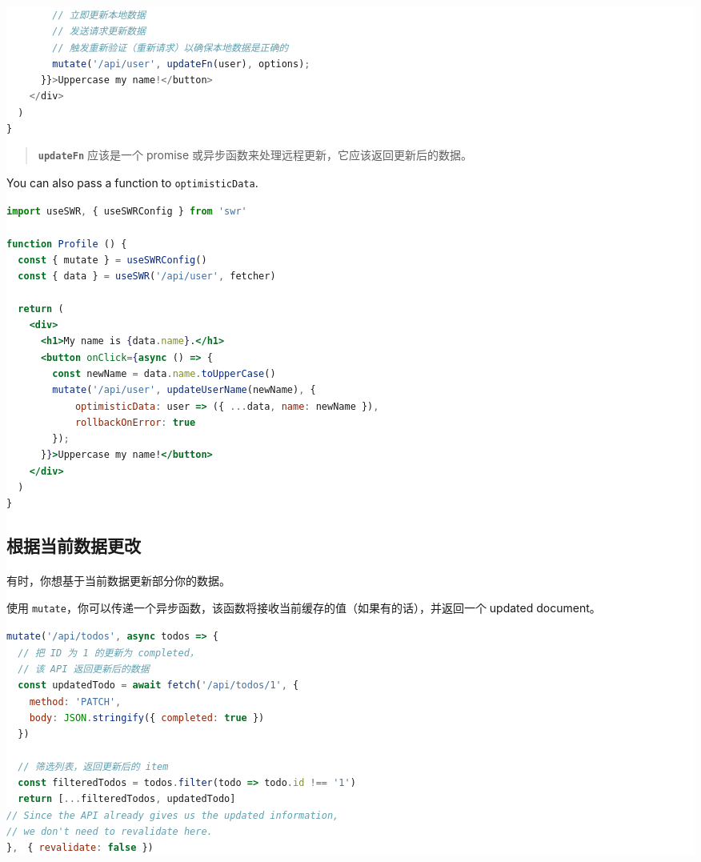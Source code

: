 ```jsx
        // 立即更新本地数据
        // 发送请求更新数据
        // 触发重新验证（重新请求）以确保本地数据是正确的
        mutate('/api/user', updateFn(user), options);
      }}>Uppercase my name!</button>
    </div>
  )
}
```
> **`updateFn`** 应该是一个 promise 或异步函数来处理远程更新，它应该返回更新后的数据。

You can also pass a function to `optimisticData`.

```jsx
import useSWR, { useSWRConfig } from 'swr'

function Profile () {
  const { mutate } = useSWRConfig()
  const { data } = useSWR('/api/user', fetcher)

  return (
    <div>
      <h1>My name is {data.name}.</h1>
      <button onClick={async () => {
        const newName = data.name.toUpperCase()
        mutate('/api/user', updateUserName(newName), {
            optimisticData: user => ({ ...data, name: newName }),
            rollbackOnError: true
        });
      }}>Uppercase my name!</button>
    </div>
  )
}
```

## 根据当前数据更改

有时，你想基于当前数据更新部分你的数据。

使用 `mutate`，你可以传递一个异步函数，该函数将接收当前缓存的值（如果有的话），并返回一个 updated document。

```jsx
mutate('/api/todos', async todos => {
  // 把 ID 为 1 的更新为 completed，
  // 该 API 返回更新后的数据
  const updatedTodo = await fetch('/api/todos/1', {
    method: 'PATCH',
    body: JSON.stringify({ completed: true })
  })

  // 筛选列表，返回更新后的 item
  const filteredTodos = todos.filter(todo => todo.id !== '1')
  return [...filteredTodos, updatedTodo]
// Since the API already gives us the updated information,
// we don't need to revalidate here.
},　{ revalidate: false })
```
